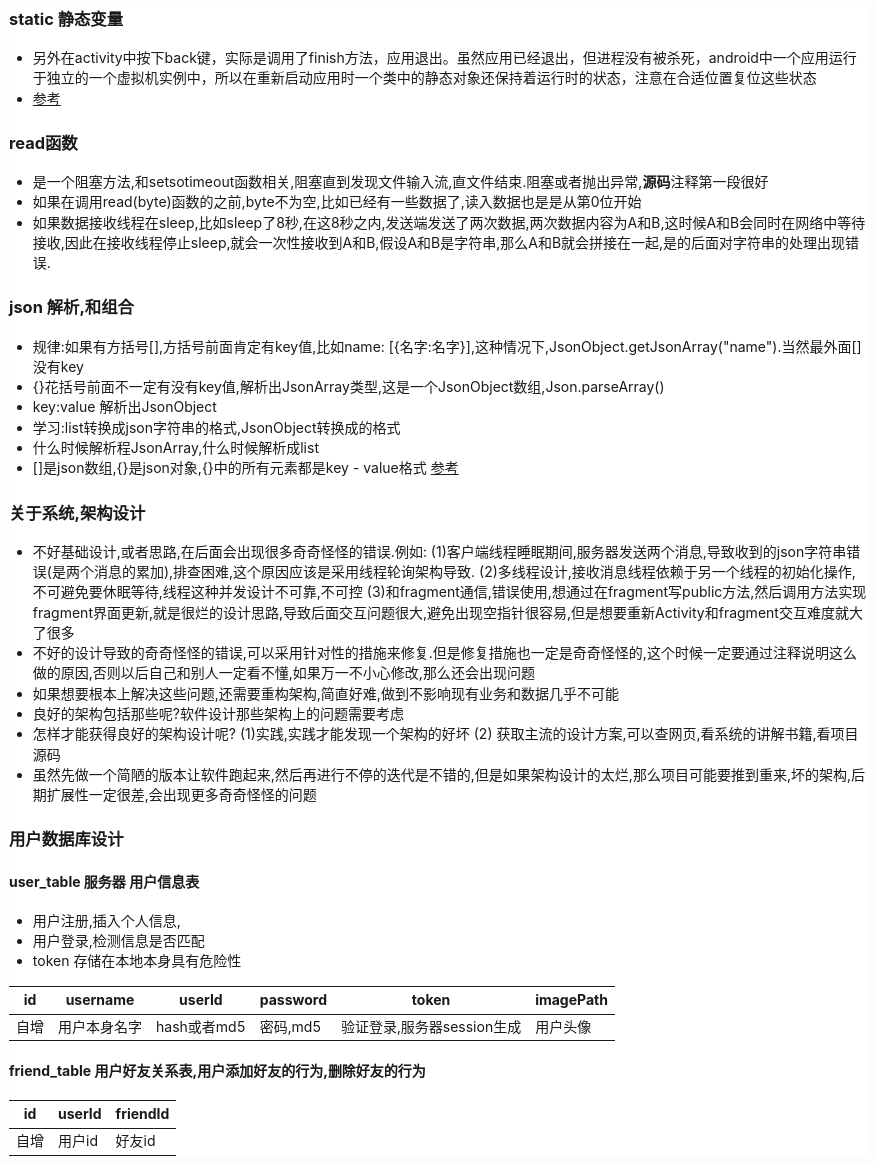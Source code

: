 ### static 静态变量
- 另外在activity中按下back键，实际是调用了finish方法，应用退出。虽然应用已经退出，但进程没有被杀死，android中一个应用运行于独立的一个虚拟机实例中，所以在重新启动应用时一个类中的静态对象还保持着运行时的状态，注意在合适位置复位这些状态
- [参考](https://blog.csdn.net/nihaoqiulinhe/article/details/16822279)

### read函数
- 是一个阻塞方法,和setsotimeout函数相关,阻塞直到发现文件输入流,直文件结束.阻塞或者抛出异常,**源码**注释第一段很好
- 如果在调用read(byte)函数的之前,byte不为空,比如已经有一些数据了,读入数据也是是从第0位开始
- 如果数据接收线程在sleep,比如sleep了8秒,在这8秒之内,发送端发送了两次数据,两次数据内容为A和B,这时候A和B会同时在网络中等待接收,因此在接收线程停止sleep,就会一次性接收到A和B,假设A和B是字符串,那么A和B就会拼接在一起,是的后面对字符串的处理出现错误.


### json 解析,和组合
- 规律:如果有方括号[],方括号前面肯定有key值,比如name: [{名字:名字}],这种情况下,JsonObject.getJsonArray("name").当然最外面[]没有key
- {}花括号前面不一定有没有key值,解析出JsonArray类型,这是一个JsonObject数组,Json.parseArray()
- key:value 解析出JsonObject
- 学习:list转换成json字符串的格式,JsonObject转换成的格式
- 什么时候解析程JsonArray,什么时候解析成list
-  []是json数组,{}是json对象,{}中的所有元素都是key - value格式 [参考](http://www.runoob.com/json/js-json-arrays.html)


### 关于系统,架构设计
- 不好基础设计,或者思路,在后面会出现很多奇奇怪怪的错误.例如:
(1)客户端线程睡眠期间,服务器发送两个消息,导致收到的json字符串错误(是两个消息的累加),排查困难,这个原因应该是采用线程轮询架构导致.
(2)多线程设计,接收消息线程依赖于另一个线程的初始化操作,不可避免要休眠等待,线程这种并发设计不可靠,不可控
(3)和fragment通信,错误使用,想通过在fragment写public方法,然后调用方法实现fragment界面更新,就是很烂的设计思路,导致后面交互问题很大,避免出现空指针很容易,但是想要重新Activity和fragment交互难度就大了很多
- 不好的设计导致的奇奇怪怪的错误,可以采用针对性的措施来修复.但是修复措施也一定是奇奇怪怪的,这个时候一定要通过注释说明这么做的原因,否则以后自己和别人一定看不懂,如果万一不小心修改,那么还会出现问题
- 如果想要根本上解决这些问题,还需要重构架构,简直好难,做到不影响现有业务和数据几乎不可能
- 良好的架构包括那些呢?软件设计那些架构上的问题需要考虑
- 怎样才能获得良好的架构设计呢? (1)实践,实践才能发现一个架构的好坏 (2) 获取主流的设计方案,可以查网页,看系统的讲解书籍,看项目源码
- 虽然先做一个简陋的版本让软件跑起来,然后再进行不停的迭代是不错的,但是如果架构设计的太烂,那么项目可能要推到重来,坏的架构,后期扩展性一定很差,会出现更多奇奇怪怪的问题



### 用户数据库设计
#### user_table 服务器 用户信息表
- 用户注册,插入个人信息,
- 用户登录,检测信息是否匹配
- token 存储在本地本身具有危险性

|id|username|userId|password|token|imagePath
|--|--|--|--|--|--|
|自增|用户本身名字|hash或者md5|密码,md5|验证登录,服务器session生成|用户头像|

#### friend_table 用户好友关系表,用户添加好友的行为,删除好友的行为

|id|userId|friendId|
|--|--|--|
|自增|用户id|好友id|
